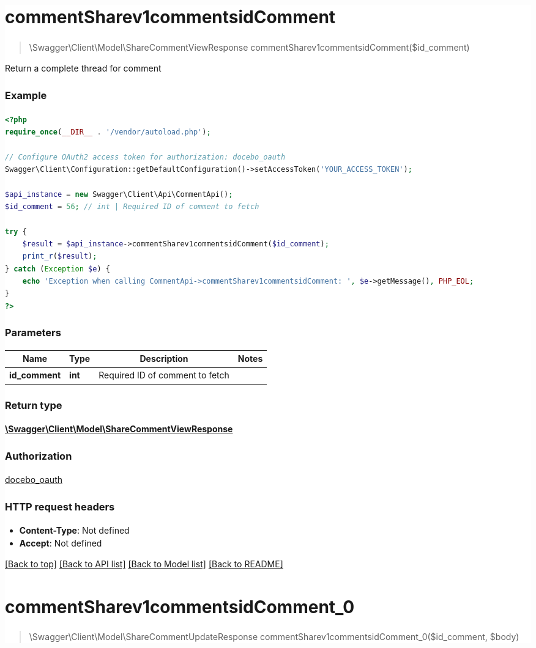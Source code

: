 # **commentSharev1commentsidComment**
> \Swagger\Client\Model\ShareCommentViewResponse commentSharev1commentsidComment($id_comment)

Return a complete thread for comment



### Example
```php
<?php
require_once(__DIR__ . '/vendor/autoload.php');

// Configure OAuth2 access token for authorization: docebo_oauth
Swagger\Client\Configuration::getDefaultConfiguration()->setAccessToken('YOUR_ACCESS_TOKEN');

$api_instance = new Swagger\Client\Api\CommentApi();
$id_comment = 56; // int | Required ID of comment to fetch

try {
    $result = $api_instance->commentSharev1commentsidComment($id_comment);
    print_r($result);
} catch (Exception $e) {
    echo 'Exception when calling CommentApi->commentSharev1commentsidComment: ', $e->getMessage(), PHP_EOL;
}
?>
```

### Parameters

Name | Type | Description  | Notes
------------- | ------------- | ------------- | -------------
 **id_comment** | **int**| Required ID of comment to fetch |

### Return type

[**\Swagger\Client\Model\ShareCommentViewResponse**](../Model/ShareCommentViewResponse.md)

### Authorization

[docebo_oauth](../../README.md#docebo_oauth)

### HTTP request headers

 - **Content-Type**: Not defined
 - **Accept**: Not defined

[[Back to top]](#) [[Back to API list]](../../README.md#documentation-for-api-endpoints) [[Back to Model list]](../../README.md#documentation-for-models) [[Back to README]](../../README.md)

# **commentSharev1commentsidComment_0**
> \Swagger\Client\Model\ShareCommentUpdateResponse commentSharev1commentsidComment_0($id_comment, $body)
